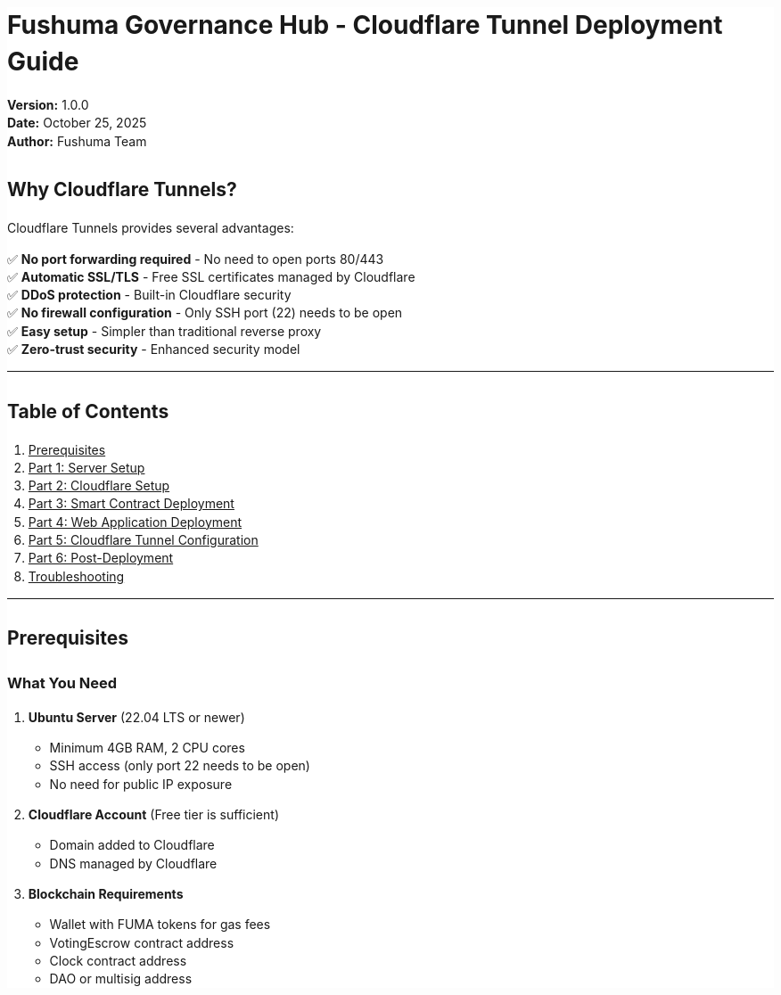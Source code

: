 # Fushuma Governance Hub - Cloudflare Tunnel Deployment Guide

**Version:** 1.0.0  
**Date:** October 25, 2025  
**Author:** Fushuma Team

## Why Cloudflare Tunnels?

Cloudflare Tunnels provides several advantages:

✅ **No port forwarding required** - No need to open ports 80/443  
✅ **Automatic SSL/TLS** - Free SSL certificates managed by Cloudflare  
✅ **DDoS protection** - Built-in Cloudflare security  
✅ **No firewall configuration** - Only SSH port (22) needs to be open  
✅ **Easy setup** - Simpler than traditional reverse proxy  
✅ **Zero-trust security** - Enhanced security model  

---

## Table of Contents

1. [Prerequisites](#prerequisites)
2. [Part 1: Server Setup](#part-1-server-setup)
3. [Part 2: Cloudflare Setup](#part-2-cloudflare-setup)
4. [Part 3: Smart Contract Deployment](#part-3-smart-contract-deployment)
5. [Part 4: Web Application Deployment](#part-4-web-application-deployment)
6. [Part 5: Cloudflare Tunnel Configuration](#part-5-cloudflare-tunnel-configuration)
7. [Part 6: Post-Deployment](#part-6-post-deployment)
8. [Troubleshooting](#troubleshooting)

---

## Prerequisites

### What You Need

1. **Ubuntu Server** (22.04 LTS or newer)
   - Minimum 4GB RAM, 2 CPU cores
   - SSH access (only port 22 needs to be open)
   - No need for public IP exposure

2. **Cloudflare Account** (Free tier is sufficient)
   - Domain added to Cloudflare
   - DNS managed by Cloudflare

3. **Blockchain Requirements**
   - Wallet with FUMA tokens for gas fees
   - VotingEscrow contract address
   - Clock contract address
   - DAO or multisig address
